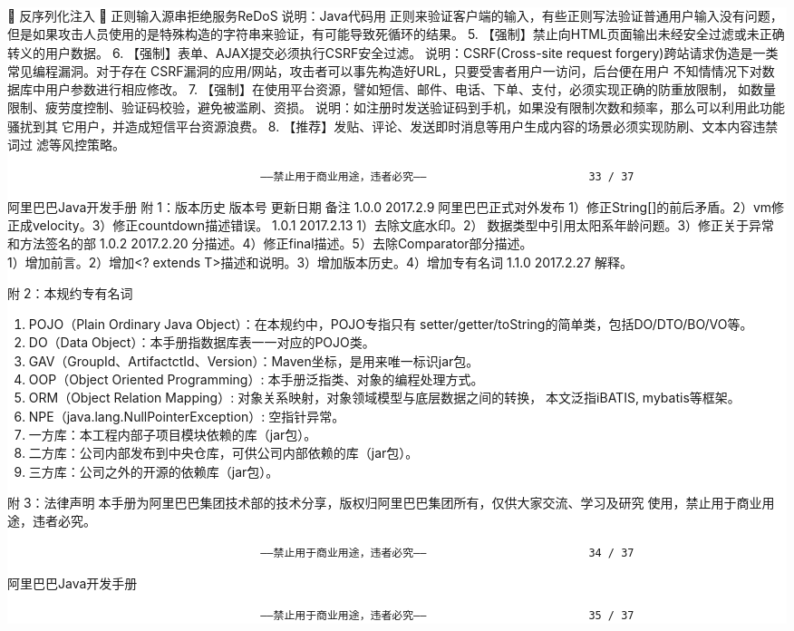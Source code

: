  反序列化注入 
 正则输入源串拒绝服务ReDoS 
说明：Java代码用 正则来验证客户端的输入，有些正则写法验证普通用户输入没有问题，
但是如果攻击人员使用的是特殊构造的字符串来验证，有可能导致死循环的结果。 
5. 【强制】禁止向HTML页面输出未经安全过滤或未正确转义的用户数据。 
6. 【强制】表单、AJAX提交必须执行CSRF安全过滤。 
说明：CSRF(Cross-site request forgery)跨站请求伪造是一类常见编程漏洞。对于存在
CSRF漏洞的应用/网站，攻击者可以事先构造好URL，只要受害者用户一访问，后台便在用户
不知情情况下对数据库中用户参数进行相应修改。 
7. 【强制】在使用平台资源，譬如短信、邮件、电话、下单、支付，必须实现正确的防重放限制，
如数量限制、疲劳度控制、验证码校验，避免被滥刷、资损。 
说明：如注册时发送验证码到手机，如果没有限制次数和频率，那么可以利用此功能骚扰到其
它用户，并造成短信平台资源浪费。 
8. 【推荐】发贴、评论、发送即时消息等用户生成内容的场景必须实现防刷、文本内容违禁词过
滤等风控策略。 
  
                                           ——禁止用于商业用途，违者必究——                         33 / 37 
 
阿里巴巴Java开发手册 
附 1：版本历史 
版本号 更新日期 备注 
1.0.0 2017.2.9 阿里巴巴正式对外发布 
1）修正String[]的前后矛盾。2）vm修正成velocity。3）修正countdown描述错误。 
1.0.1 2017.2.13 
1）去除文底水印。2） 数据类型中引用太阳系年龄问题。3）修正关于异常和方法签名的部
1.0.2 2017.2.20 
分描述。4）修正final描述。5）去除Comparator部分描述。  
1）增加前言。2）增加<? extends T>描述和说明。3）增加版本历史。4）增加专有名词
1.1.0 2017.2.27 
解释。 
 
 
附 2：本规约专有名词 
1. POJO（Plain Ordinary Java Object）：在本规约中，POJO专指只有
setter/getter/toString的简单类，包括DO/DTO/BO/VO等。 
2. DO（Data Object）：本手册指数据库表一一对应的POJO类。 
3. GAV（GroupId、ArtifactctId、Version）：Maven坐标，是用来唯一标识jar包。 
4. OOP（Object Oriented Programming）: 本手册泛指类、对象的编程处理方式。 
5. ORM（Object Relation Mapping）: 对象关系映射，对象领域模型与底层数据之间的转换，
本文泛指iBATIS, mybatis等框架。 
6. NPE（java.lang.NullPointerException）: 空指针异常。 
7. 一方库：本工程内部子项目模块依赖的库（jar包）。 
8. 二方库：公司内部发布到中央仓库，可供公司内部依赖的库（jar包）。 
9. 三方库：公司之外的开源的依赖库（jar包）。 
 
 
附 3：法律声明 
本手册为阿里巴巴集团技术部的技术分享，版权归阿里巴巴集团所有，仅供大家交流、学习及研究
使用，禁止用于商业用途，违者必究。 
 
  
                                           ——禁止用于商业用途，违者必究——                         34 / 37 
 
阿里巴巴Java开发手册 
 
                                           ——禁止用于商业用途，违者必究——                         35 / 37 
 
